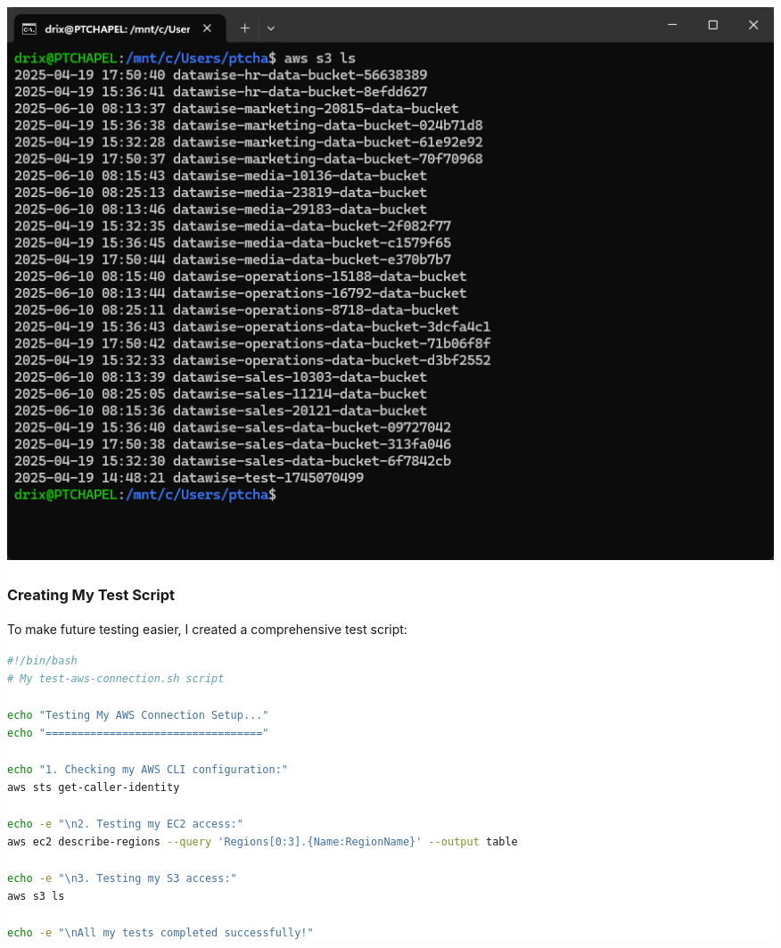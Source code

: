 ![My S3 access test](img/test-s3-access.png)

### Creating My Test Script

To make future testing easier, I created a comprehensive test script:

```bash
#!/bin/bash
# My test-aws-connection.sh script

echo "Testing My AWS Connection Setup..."
echo "=================================="

echo "1. Checking my AWS CLI configuration:"
aws sts get-caller-identity

echo -e "\n2. Testing my EC2 access:"
aws ec2 describe-regions --query 'Regions[0:3].{Name:RegionName}' --output table

echo -e "\n3. Testing my S3 access:"
aws s3 ls

echo -e "\nAll my tests completed successfully!"
```
